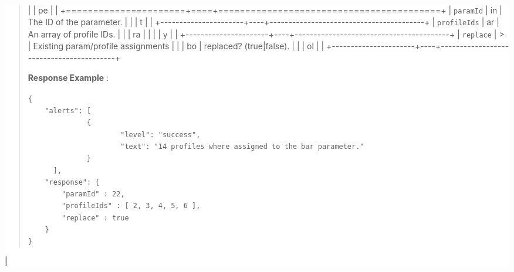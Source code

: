 > |                      | pe |                                         |
> +======================+====+=========================================+
> | `paramId`            | in | The ID of the parameter.                |
> |                      | t  |                                         |
> +----------------------+----+-----------------------------------------+
> | `profileIds`         | ar | An array of profile IDs.                |
> |                      | ra |                                         |
> |                      | y  |                                         |
> +----------------------+----+-----------------------------------------+
> | `replace`            | >  | Existing param/profile assignments      |
> |                      | bo | replaced? (true|false).                 |
> |                      | ol |                                         |
> +----------------------+----+-----------------------------------------+
>
> **Response Example** :
>
>     {
>         "alerts": [
>                   {
>                           "level": "success",
>                           "text": "14 profiles where assigned to the bar parameter."
>                   }
>           ],
>         "response": {
>             "paramId" : 22,
>             "profileIds" : [ 2, 3, 4, 5, 6 ],
>             "replace" : true
>         }
>     }

| 
